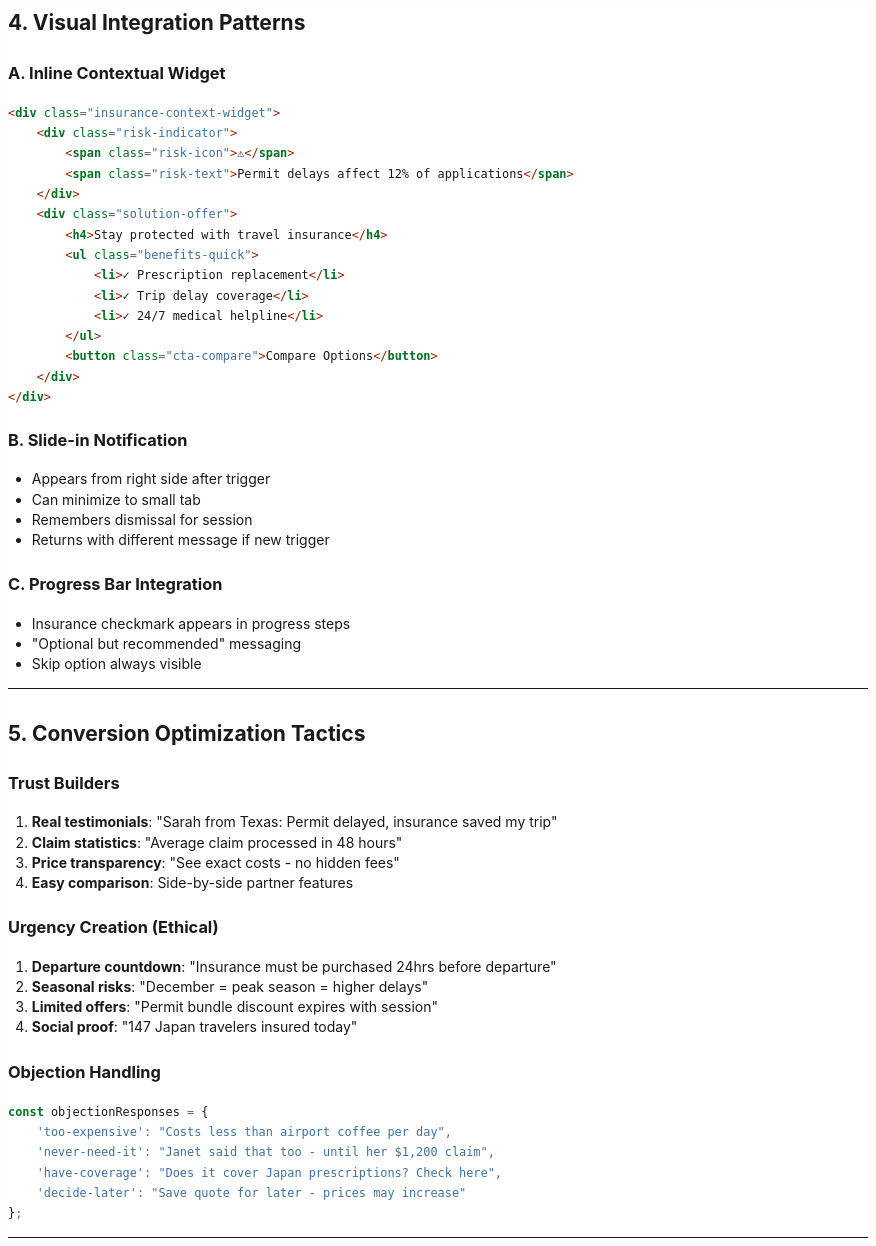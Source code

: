 
## 4. Visual Integration Patterns

### A. Inline Contextual Widget
```html
<div class="insurance-context-widget">
    <div class="risk-indicator">
        <span class="risk-icon">⚠️</span>
        <span class="risk-text">Permit delays affect 12% of applications</span>
    </div>
    <div class="solution-offer">
        <h4>Stay protected with travel insurance</h4>
        <ul class="benefits-quick">
            <li>✓ Prescription replacement</li>
            <li>✓ Trip delay coverage</li>
            <li>✓ 24/7 medical helpline</li>
        </ul>
        <button class="cta-compare">Compare Options</button>
    </div>
</div>
```

### B. Slide-in Notification
- Appears from right side after trigger
- Can minimize to small tab
- Remembers dismissal for session
- Returns with different message if new trigger

### C. Progress Bar Integration
- Insurance checkmark appears in progress steps
- "Optional but recommended" messaging
- Skip option always visible

---

## 5. Conversion Optimization Tactics

### Trust Builders
1. **Real testimonials**: "Sarah from Texas: Permit delayed, insurance saved my trip"
2. **Claim statistics**: "Average claim processed in 48 hours"
3. **Price transparency**: "See exact costs - no hidden fees"
4. **Easy comparison**: Side-by-side partner features

### Urgency Creation (Ethical)
1. **Departure countdown**: "Insurance must be purchased 24hrs before departure"
2. **Seasonal risks**: "December = peak season = higher delays"
3. **Limited offers**: "Permit bundle discount expires with session"
4. **Social proof**: "147 Japan travelers insured today"

### Objection Handling
```javascript
const objectionResponses = {
    'too-expensive': "Costs less than airport coffee per day",
    'never-need-it': "Janet said that too - until her $1,200 claim",
    'have-coverage': "Does it cover Japan prescriptions? Check here",
    'decide-later': "Save quote for later - prices may increase"
};
```

---